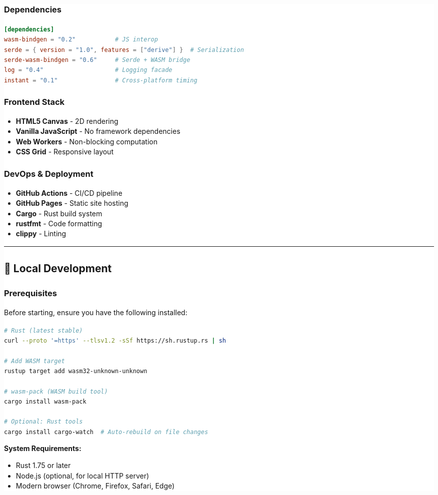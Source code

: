 ### Dependencies

```toml
[dependencies]
wasm-bindgen = "0.2"           # JS interop
serde = { version = "1.0", features = ["derive"] }  # Serialization
serde-wasm-bindgen = "0.6"     # Serde + WASM bridge
log = "0.4"                    # Logging facade
instant = "0.1"                # Cross-platform timing
```

### Frontend Stack

- **HTML5 Canvas** - 2D rendering
- **Vanilla JavaScript** - No framework dependencies
- **Web Workers** - Non-blocking computation
- **CSS Grid** - Responsive layout

### DevOps & Deployment

- **GitHub Actions** - CI/CD pipeline
- **GitHub Pages** - Static site hosting
- **Cargo** - Rust build system
- **rustfmt** - Code formatting
- **clippy** - Linting

---

## 🚀 Local Development

### Prerequisites

Before starting, ensure you have the following installed:

```bash
# Rust (latest stable)
curl --proto '=https' --tlsv1.2 -sSf https://sh.rustup.rs | sh

# Add WASM target
rustup target add wasm32-unknown-unknown

# wasm-pack (WASM build tool)
cargo install wasm-pack

# Optional: Rust tools
cargo install cargo-watch  # Auto-rebuild on file changes
```

**System Requirements:**
- Rust 1.75 or later
- Node.js (optional, for local HTTP server)
- Modern browser (Chrome, Firefox, Safari, Edge)
